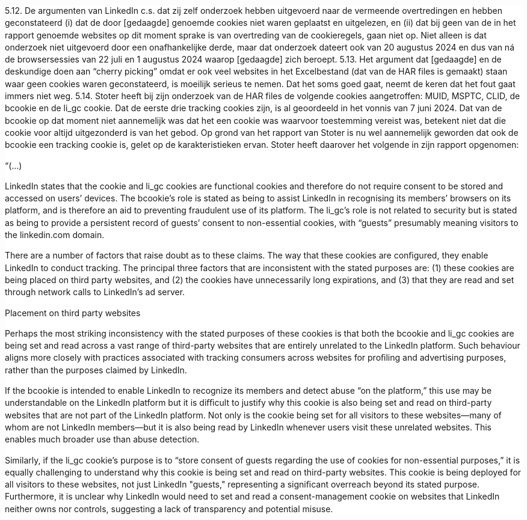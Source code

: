 5.12. De argumenten van LinkedIn c.s. dat zij zelf onderzoek hebben uitgevoerd naar de vermeende overtredingen en hebben geconstateerd (i) dat de door \[gedaagde\] genoemde cookies niet waren geplaatst en uitgelezen, en (ii) dat bij geen van de in het rapport genoemde websites op dit moment sprake is van overtreding van de cookieregels, gaan niet op. Niet alleen is dat onderzoek niet uitgevoerd door een onafhankelijke derde, maar dat onderzoek dateert ook van 20 augustus 2024 en dus van ná de browsersessies van 22 juli en 1 augustus 2024 waarop \[gedaagde\] zich beroept.
5.13. Het argument dat \[gedaagde\] en de deskundige doen aan “cherry picking” omdat er ook veel websites in het Excelbestand (dat van de HAR files is gemaakt) staan waar geen cookies waren geconstateerd, is moeilijk serieus te nemen. Dat het soms goed gaat, neemt de keren dat het fout gaat immers niet weg.
5.14. Stoter heeft bij zijn onderzoek van de HAR files de volgende cookies aangetroffen: MUID, MSPTC, CLID, de bcookie en de li\_gc cookie. Dat de eerste drie tracking cookies zijn, is al geoordeeld in het vonnis van 7 juni 2024. Dat van de bcookie op dat moment niet aannemelijk was dat het een cookie was waarvoor toestemming vereist was, betekent niet dat die cookie voor altijd uitgezonderd is van het gebod. Op grond van het rapport van Stoter is nu wel aannemelijk geworden dat ook de bcookie een tracking cookie is, gelet op de karakteristieken ervan. Stoter heeft daarover het volgende in zijn rapport opgenomen:

“(…)

LinkedIn states that the cookie and li\_gc cookies are functional cookies and therefore do not require consent to be stored and accessed on users’ devices. The bcookie’s role is stated as being to assist LinkedIn in recognising its members’ browsers on its platform, and is therefore an aid to preventing fraudulent use of its platform. The li\_gc’s role is not related to security but is stated as being to provide a persistent record of guests’ consent to non-essential cookies, with “guests” presumably meaning visitors to the linkedin.com domain.

There are a number of factors that raise doubt as to these claims. The way that these cookies are conﬁgured, they enable LinkedIn to conduct tracking. The principal three factors that are inconsistent with the stated purposes are: (1) these cookies are being placed on third party websites, and (2) the cookies have unnecessarily long expirations, and (3) that they are read and set through network calls to LinkedIn’s ad server.

Placement on third party websites

Perhaps the most striking inconsistency with the stated purposes of these cookies is that both the bcookie and li\_gc cookies are being set and read across a vast range of third-party websites that are entirely unrelated to the LinkedIn platform. Such behaviour aligns more closely with practices associated with tracking consumers across websites for proﬁling and advertising purposes, rather than the purposes claimed by LinkedIn.

If the bcookie is intended to enable LinkedIn to recognize its members and detect abuse “on the platform,” this use may be understandable on the LinkedIn platform but it is diﬃcult to justify why this cookie is also being set and read on third-party websites that are not part of the LinkedIn platform. Not only is the cookie being set for all visitors to these websites—many of whom are not LinkedIn members—but it is also being read by LinkedIn whenever users visit these unrelated websites. This enables much broader use than abuse detection.

Similarly, if the li\_gc cookie’s purpose is to “store consent of guests regarding the use of cookies for non-essential purposes,” it is equally challenging to understand why this cookie is being set and read on third-party websites. This cookie is being deployed for all visitors to these websites, not just LinkedIn "guests," representing a signiﬁcant overreach beyond its stated purpose. Furthermore, it is unclear why LinkedIn would need to set and read a consent-management cookie on websites that LinkedIn neither owns nor controls, suggesting a lack of transparency and potential misuse.
